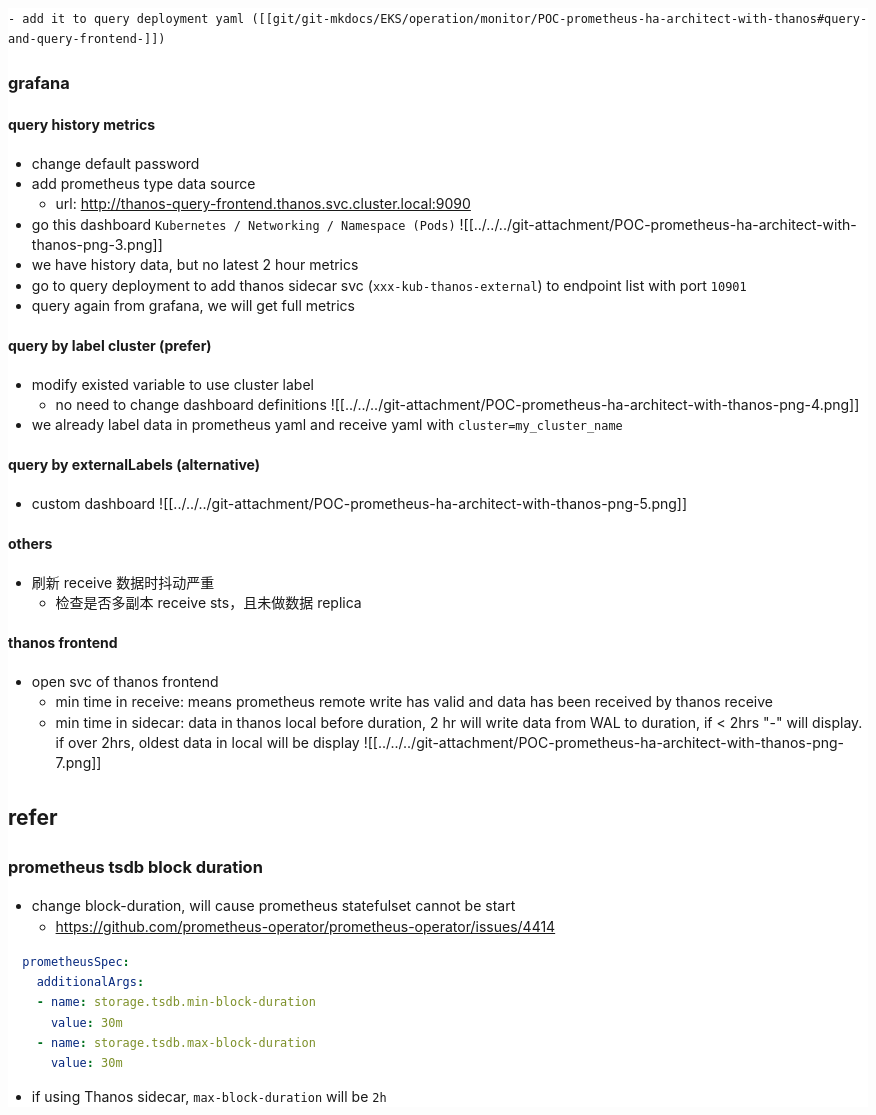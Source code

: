     - add it to query deployment yaml ([[git/git-mkdocs/EKS/operation/monitor/POC-prometheus-ha-architect-with-thanos#query-and-query-frontend-]])

### grafana
#### query history metrics
- change default password
- add prometheus type data source 
    - url: http://thanos-query-frontend.thanos.svc.cluster.local:9090
- go this dashboard `Kubernetes / Networking / Namespace (Pods)`
![[../../../git-attachment/POC-prometheus-ha-architect-with-thanos-png-3.png]]
- we have history data, but no latest 2 hour metrics
- go to query deployment to add thanos sidecar svc (`xxx-kub-thanos-external`) to endpoint list with port `10901`
- query again from grafana, we will get full metrics

#### query by label cluster (prefer)
- modify existed variable to use cluster label
    - no need to change dashboard definitions 
![[../../../git-attachment/POC-prometheus-ha-architect-with-thanos-png-4.png]]
- we already label data in prometheus yaml and receive yaml with `cluster=my_cluster_name`

#### query by externalLabels (alternative)
- custom dashboard
![[../../../git-attachment/POC-prometheus-ha-architect-with-thanos-png-5.png]]

#### others
- 刷新 receive 数据时抖动严重
    - 检查是否多副本 receive sts，且未做数据 replica

#### thanos frontend 
- open svc of thanos frontend 
    - min time in receive: means prometheus remote write has valid and data has been received by thanos receive
    - min time in sidecar: data in thanos local before duration, 2 hr will write data from WAL to duration, if < 2hrs "-" will display. if over 2hrs, oldest data in local will be display
![[../../../git-attachment/POC-prometheus-ha-architect-with-thanos-png-7.png]]


## refer

### prometheus tsdb block duration

- change block-duration, will cause prometheus statefulset cannot be start
    - https://github.com/prometheus-operator/prometheus-operator/issues/4414
```yaml
  prometheusSpec:
    additionalArgs: 
    - name: storage.tsdb.min-block-duration
      value: 30m
    - name: storage.tsdb.max-block-duration
      value: 30m
```
- if using Thanos sidecar, `max-block-duration` will be `2h`
